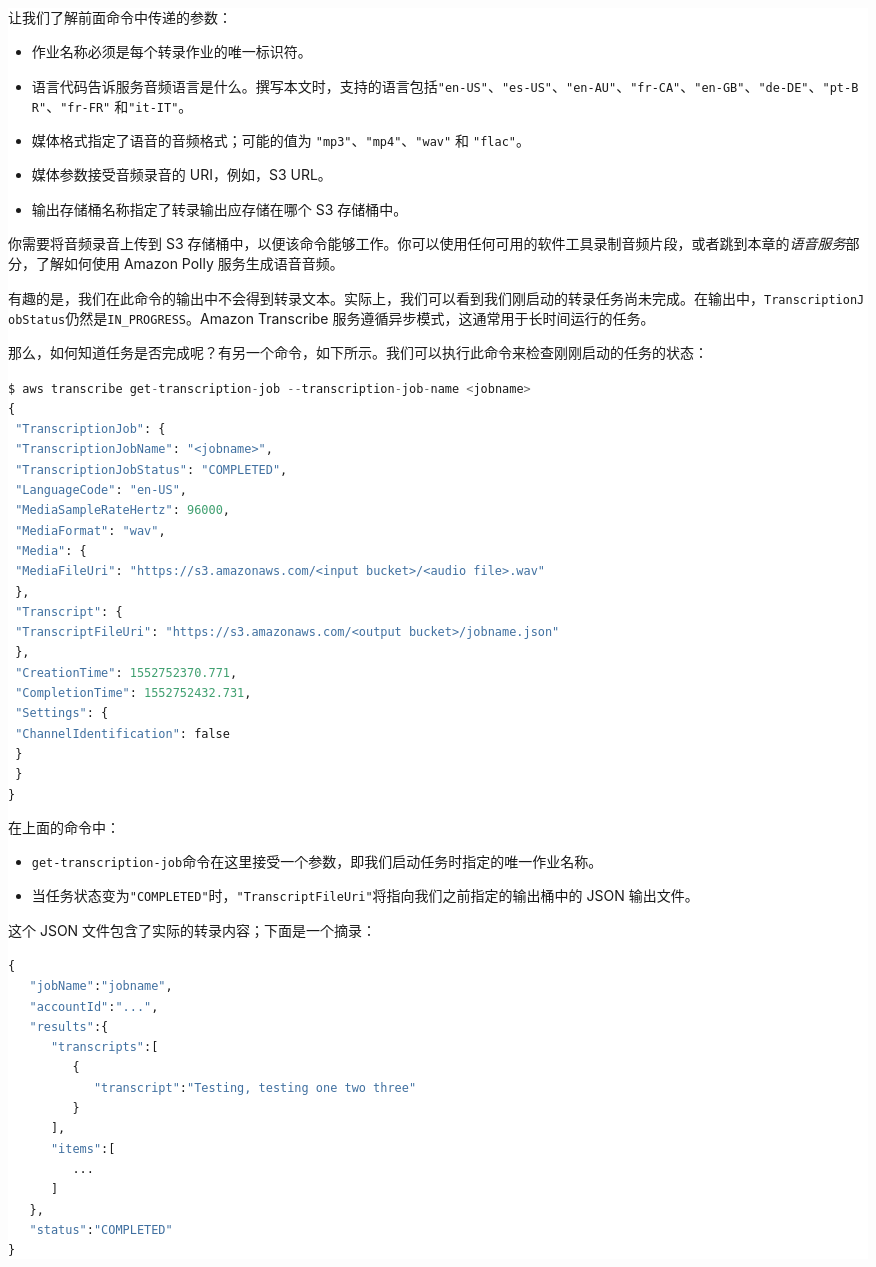 让我们了解前面命令中传递的参数：

+   作业名称必须是每个转录作业的唯一标识符。

+   语言代码告诉服务音频语言是什么。撰写本文时，支持的语言包括`"en-US"`、`"es-US"`、`"en-AU"`、`"fr-CA"`、`"en-GB"`、`"de-DE"`、`"pt-BR"`、`"fr-FR"` 和`"it-IT"`。

+   媒体格式指定了语音的音频格式；可能的值为 `"mp3"`、`"mp4"`、`"wav"` 和 `"flac"`。

+   媒体参数接受音频录音的 URI，例如，S3 URL。

+   输出存储桶名称指定了转录输出应存储在哪个 S3 存储桶中。

你需要将音频录音上传到 S3 存储桶中，以便该命令能够工作。你可以使用任何可用的软件工具录制音频片段，或者跳到本章的*语音服务*部分，了解如何使用 Amazon Polly 服务生成语音音频。

有趣的是，我们在此命令的输出中不会得到转录文本。实际上，我们可以看到我们刚启动的转录任务尚未完成。在输出中，`TranscriptionJobStatus`仍然是`IN_PROGRESS`。Amazon Transcribe 服务遵循异步模式，这通常用于长时间运行的任务。

那么，如何知道任务是否完成呢？有另一个命令，如下所示。我们可以执行此命令来检查刚刚启动的任务的状态：

```py
$ aws transcribe get-transcription-job --transcription-job-name <jobname>
{
 "TranscriptionJob": {
 "TranscriptionJobName": "<jobname>",
 "TranscriptionJobStatus": "COMPLETED",
 "LanguageCode": "en-US",
 "MediaSampleRateHertz": 96000,
 "MediaFormat": "wav",
 "Media": {
 "MediaFileUri": "https://s3.amazonaws.com/<input bucket>/<audio file>.wav"
 },
 "Transcript": {
 "TranscriptFileUri": "https://s3.amazonaws.com/<output bucket>/jobname.json"
 },
 "CreationTime": 1552752370.771,
 "CompletionTime": 1552752432.731,
 "Settings": {
 "ChannelIdentification": false
 }
 }
}
```

在上面的命令中：

+   `get-transcription-job`命令在这里接受一个参数，即我们启动任务时指定的唯一作业名称。

+   当任务状态变为`"COMPLETED"`时，`"TranscriptFileUri"`将指向我们之前指定的输出桶中的 JSON 输出文件。

这个 JSON 文件包含了实际的转录内容；下面是一个摘录：

```py
{
   "jobName":"jobname",
   "accountId":"...",
   "results":{
      "transcripts":[
         {
            "transcript":"Testing, testing one two three"
         }
      ],
      "items":[
         ...
      ]
   },
   "status":"COMPLETED"
}
```
